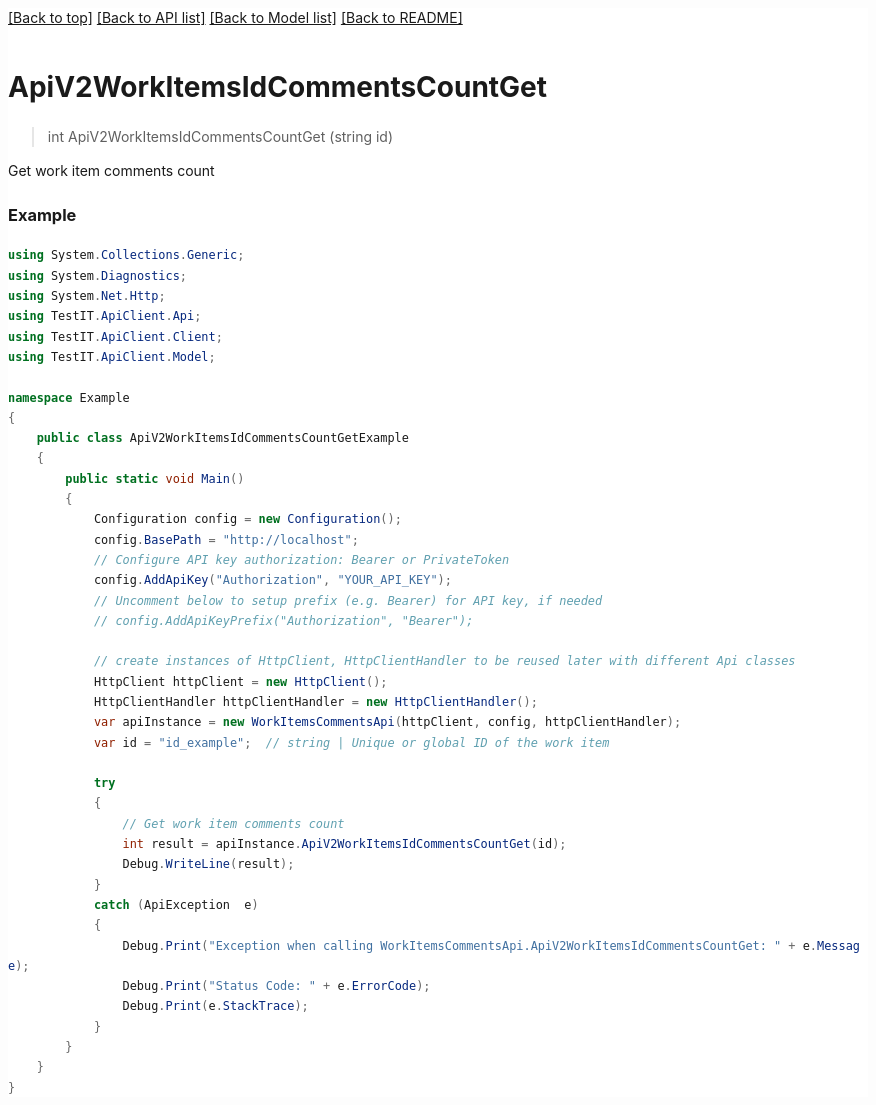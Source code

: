 [[Back to top]](#) [[Back to API list]](../README.md#documentation-for-api-endpoints) [[Back to Model list]](../README.md#documentation-for-models) [[Back to README]](../README.md)

<a id="apiv2workitemsidcommentscountget"></a>
# **ApiV2WorkItemsIdCommentsCountGet**
> int ApiV2WorkItemsIdCommentsCountGet (string id)

Get work item comments count

### Example
```csharp
using System.Collections.Generic;
using System.Diagnostics;
using System.Net.Http;
using TestIT.ApiClient.Api;
using TestIT.ApiClient.Client;
using TestIT.ApiClient.Model;

namespace Example
{
    public class ApiV2WorkItemsIdCommentsCountGetExample
    {
        public static void Main()
        {
            Configuration config = new Configuration();
            config.BasePath = "http://localhost";
            // Configure API key authorization: Bearer or PrivateToken
            config.AddApiKey("Authorization", "YOUR_API_KEY");
            // Uncomment below to setup prefix (e.g. Bearer) for API key, if needed
            // config.AddApiKeyPrefix("Authorization", "Bearer");

            // create instances of HttpClient, HttpClientHandler to be reused later with different Api classes
            HttpClient httpClient = new HttpClient();
            HttpClientHandler httpClientHandler = new HttpClientHandler();
            var apiInstance = new WorkItemsCommentsApi(httpClient, config, httpClientHandler);
            var id = "id_example";  // string | Unique or global ID of the work item

            try
            {
                // Get work item comments count
                int result = apiInstance.ApiV2WorkItemsIdCommentsCountGet(id);
                Debug.WriteLine(result);
            }
            catch (ApiException  e)
            {
                Debug.Print("Exception when calling WorkItemsCommentsApi.ApiV2WorkItemsIdCommentsCountGet: " + e.Message);
                Debug.Print("Status Code: " + e.ErrorCode);
                Debug.Print(e.StackTrace);
            }
        }
    }
}
```

